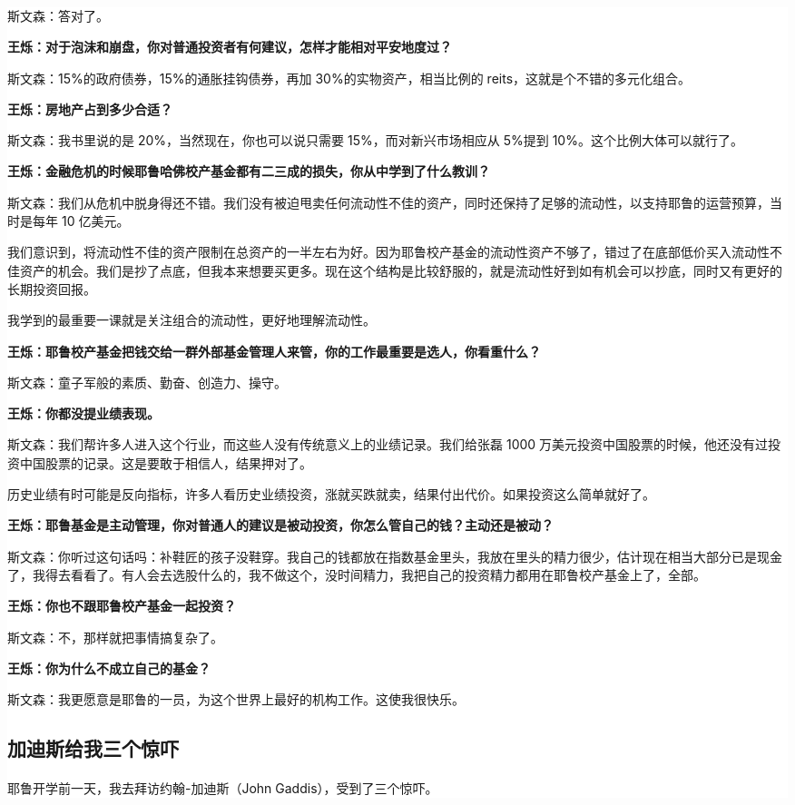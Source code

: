 斯文森：答对了。

**王烁：对于泡沫和崩盘，你对普通投资者有何建议，怎样才能相对平安地度过？**

斯文森：15%的政府债券，15%的通胀挂钩债券，再加 30%的实物资产，相当比例的 reits，这就是个不错的多元化组合。

**王烁：房地产占到多少合适？**

斯文森：我书里说的是 20%，当然现在，你也可以说只需要 15%，而对新兴市场相应从 5%提到 10%。这个比例大体可以就行了。

**王烁：金融危机的时候耶鲁哈佛校产基金都有二三成的损失，你从中学到了什么教训？**

斯文森：我们从危机中脱身得还不错。我们没有被迫甩卖任何流动性不佳的资产，同时还保持了足够的流动性，以支持耶鲁的运营预算，当时是每年 10 亿美元。

我们意识到，将流动性不佳的资产限制在总资产的一半左右为好。因为耶鲁校产基金的流动性资产不够了，错过了在底部低价买入流动性不佳资产的机会。我们是抄了点底，但我本来想要买更多。现在这个结构是比较舒服的，就是流动性好到如有机会可以抄底，同时又有更好的长期投资回报。

我学到的最重要一课就是关注组合的流动性，更好地理解流动性。

**王烁：耶鲁校产基金把钱交给一群外部基金管理人来管，你的工作最重要是选人，你看重什么？**

斯文森：童子军般的素质、勤奋、创造力、操守。

**王烁：你都没提业绩表现。**

斯文森：我们帮许多人进入这个行业，而这些人没有传统意义上的业绩记录。我们给张磊 1000 万美元投资中国股票的时候，他还没有过投资中国股票的记录。这是要敢于相信人，结果押对了。

历史业绩有时可能是反向指标，许多人看历史业绩投资，涨就买跌就卖，结果付出代价。如果投资这么简单就好了。

**王烁：耶鲁基金是主动管理，你对普通人的建议是被动投资，你怎么管自己的钱？主动还是被动？**

斯文森：你听过这句话吗：补鞋匠的孩子没鞋穿。我自己的钱都放在指数基金里头，我放在里头的精力很少，估计现在相当大部分已是现金了，我得去看看了。有人会去选股什么的，我不做这个，没时间精力，我把自己的投资精力都用在耶鲁校产基金上了，全部。

**王烁：你也不跟耶鲁校产基金一起投资？**

斯文森：不，那样就把事情搞复杂了。

**王烁：你为什么不成立自己的基金？**

斯文森：我更愿意是耶鲁的一员，为这个世界上最好的机构工作。这使我很快乐。

## 加迪斯给我三个惊吓

耶鲁开学前一天，我去拜访约翰-加迪斯（John Gaddis），受到了三个惊吓。
